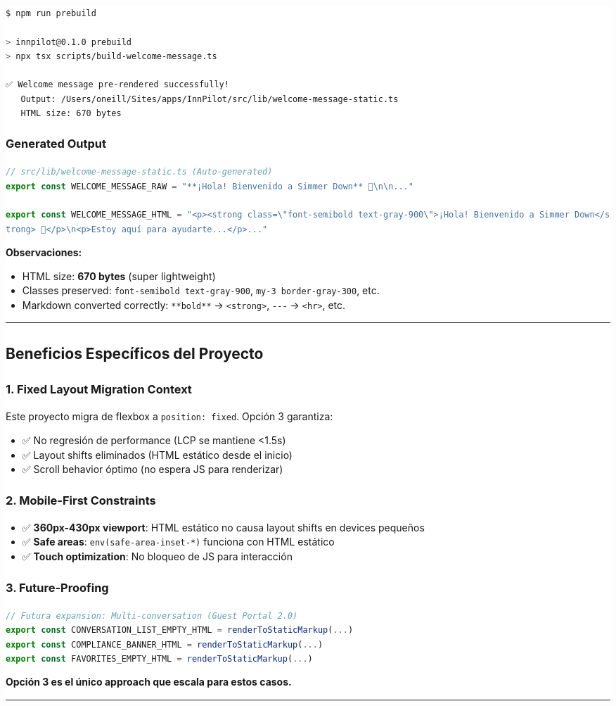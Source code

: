 ```bash
$ npm run prebuild

> innpilot@0.1.0 prebuild
> npx tsx scripts/build-welcome-message.ts

✅ Welcome message pre-rendered successfully!
   Output: /Users/oneill/Sites/apps/InnPilot/src/lib/welcome-message-static.ts
   HTML size: 670 bytes
```

### Generated Output

```typescript
// src/lib/welcome-message-static.ts (Auto-generated)
export const WELCOME_MESSAGE_RAW = "**¡Hola! Bienvenido a Simmer Down** 🌴\n\n..."

export const WELCOME_MESSAGE_HTML = "<p><strong class=\"font-semibold text-gray-900\">¡Hola! Bienvenido a Simmer Down</strong> 🌴</p>\n<p>Estoy aquí para ayudarte...</p>..."
```

**Observaciones:**
- HTML size: **670 bytes** (super lightweight)
- Classes preserved: `font-semibold text-gray-900`, `my-3 border-gray-300`, etc.
- Markdown converted correctly: `**bold**` → `<strong>`, `---` → `<hr>`, etc.

---

## Beneficios Específicos del Proyecto

### 1. Fixed Layout Migration Context
Este proyecto migra de flexbox a `position: fixed`. Opción 3 garantiza:
- ✅ No regresión de performance (LCP se mantiene <1.5s)
- ✅ Layout shifts eliminados (HTML estático desde el inicio)
- ✅ Scroll behavior óptimo (no espera JS para renderizar)

### 2. Mobile-First Constraints
- ✅ **360px-430px viewport**: HTML estático no causa layout shifts en devices pequeños
- ✅ **Safe areas**: `env(safe-area-inset-*)` funciona con HTML estático
- ✅ **Touch optimization**: No bloqueo de JS para interacción

### 3. Future-Proofing
```typescript
// Futura expansion: Multi-conversation (Guest Portal 2.0)
export const CONVERSATION_LIST_EMPTY_HTML = renderToStaticMarkup(...)
export const COMPLIANCE_BANNER_HTML = renderToStaticMarkup(...)
export const FAVORITES_EMPTY_HTML = renderToStaticMarkup(...)
```

**Opción 3 es el único approach que escala para estos casos.**

---
